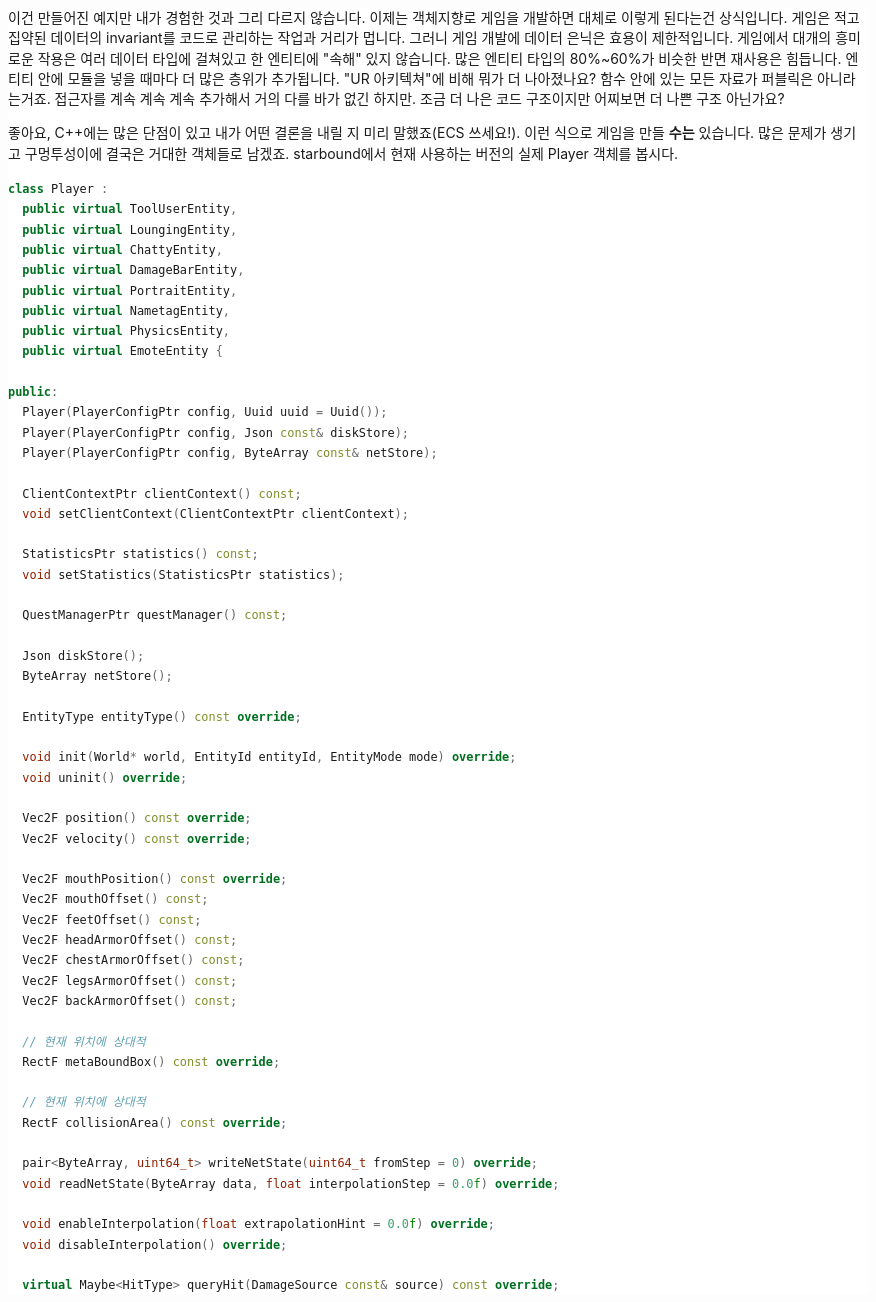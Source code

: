 이건 만들어진 예지만 내가 경험한 것과 그리 다르지 않습니다. 이제는 객체지향로 게임을 개발하면 대체로 이렇게 된다는건 상식입니다. 게임은 적고 집약된 데이터의 invariant를 코드로 관리하는 작업과 거리가 멉니다. 그러니 게임 개발에 데이터 은닉은 효용이 제한적입니다. 게임에서 대개의 흥미로운 작용은 여러 데이터 타입에 걸쳐있고 한 엔티티에 "속해" 있지 않습니다. 많은 엔티티 타입의 80%~60%가 비슷한 반면 재사용은 힘듭니다. 엔티티 안에 모듈을 넣을 때마다 더 많은 층위가 추가됩니다. "UR 아키텍쳐"에 비해 뭐가 더 나아졌나요? 함수 안에 있는 모든 자료가 퍼블릭은 아니라는거죠. 접근자를 계속 계속 계속 추가해서 거의 다를 바가 없긴 하지만. 조금 더 나은 코드 구조이지만 어찌보면 더 나쁜 구조 아닌가요?

좋아요, C++에는 많은 단점이 있고 내가 어떤 결론을 내릴 지 미리 말했죠(ECS 쓰세요!). 이런 식으로 게임을 만들 **수는** 있습니다. 많은 문제가 생기고 구멍투성이에 결국은 거대한 객체들로 남겠죠. starbound에서 현재 사용하는 버전의 실제 Player 객체를 봅시다.

```cpp
class Player :
  public virtual ToolUserEntity,
  public virtual LoungingEntity,
  public virtual ChattyEntity,
  public virtual DamageBarEntity,
  public virtual PortraitEntity,
  public virtual NametagEntity,
  public virtual PhysicsEntity,
  public virtual EmoteEntity {

public:
  Player(PlayerConfigPtr config, Uuid uuid = Uuid());
  Player(PlayerConfigPtr config, Json const& diskStore);
  Player(PlayerConfigPtr config, ByteArray const& netStore);

  ClientContextPtr clientContext() const;
  void setClientContext(ClientContextPtr clientContext);

  StatisticsPtr statistics() const;
  void setStatistics(StatisticsPtr statistics);

  QuestManagerPtr questManager() const;

  Json diskStore();
  ByteArray netStore();

  EntityType entityType() const override;

  void init(World* world, EntityId entityId, EntityMode mode) override;
  void uninit() override;

  Vec2F position() const override;
  Vec2F velocity() const override;

  Vec2F mouthPosition() const override;
  Vec2F mouthOffset() const;
  Vec2F feetOffset() const;
  Vec2F headArmorOffset() const;
  Vec2F chestArmorOffset() const;
  Vec2F legsArmorOffset() const;
  Vec2F backArmorOffset() const;

  // 현재 위치에 상대적
  RectF metaBoundBox() const override;

  // 현재 위치에 상대적
  RectF collisionArea() const override;

  pair<ByteArray, uint64_t> writeNetState(uint64_t fromStep = 0) override;
  void readNetState(ByteArray data, float interpolationStep = 0.0f) override;

  void enableInterpolation(float extrapolationHint = 0.0f) override;
  void disableInterpolation() override;

  virtual Maybe<HitType> queryHit(DamageSource const& source) const override;
```